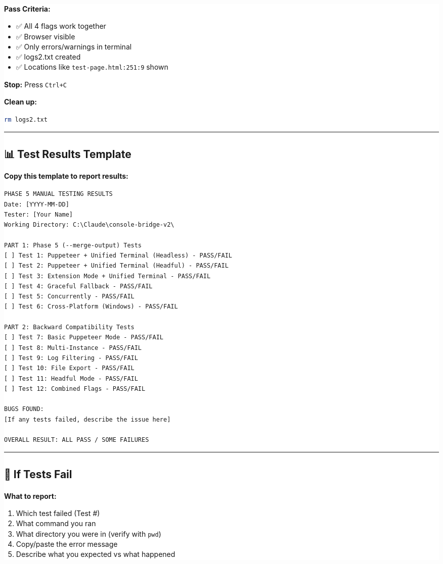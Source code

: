 **Pass Criteria:**
- ✅ All 4 flags work together
- ✅ Browser visible
- ✅ Only errors/warnings in terminal
- ✅ logs2.txt created
- ✅ Locations like `test-page.html:251:9` shown

**Stop:** Press `Ctrl+C`

**Clean up:**
```bash
rm logs2.txt
```

---

## 📊 Test Results Template

**Copy this template to report results:**

```
PHASE 5 MANUAL TESTING RESULTS
Date: [YYYY-MM-DD]
Tester: [Your Name]
Working Directory: C:\Claude\console-bridge-v2\

PART 1: Phase 5 (--merge-output) Tests
[ ] Test 1: Puppeteer + Unified Terminal (Headless) - PASS/FAIL
[ ] Test 2: Puppeteer + Unified Terminal (Headful) - PASS/FAIL
[ ] Test 3: Extension Mode + Unified Terminal - PASS/FAIL
[ ] Test 4: Graceful Fallback - PASS/FAIL
[ ] Test 5: Concurrently - PASS/FAIL
[ ] Test 6: Cross-Platform (Windows) - PASS/FAIL

PART 2: Backward Compatibility Tests
[ ] Test 7: Basic Puppeteer Mode - PASS/FAIL
[ ] Test 8: Multi-Instance - PASS/FAIL
[ ] Test 9: Log Filtering - PASS/FAIL
[ ] Test 10: File Export - PASS/FAIL
[ ] Test 11: Headful Mode - PASS/FAIL
[ ] Test 12: Combined Flags - PASS/FAIL

BUGS FOUND:
[If any tests failed, describe the issue here]

OVERALL RESULT: ALL PASS / SOME FAILURES
```

---

## 🐛 If Tests Fail

**What to report:**
1. Which test failed (Test #)
2. What command you ran
3. What directory you were in (verify with `pwd`)
4. Copy/paste the error message
5. Describe what you expected vs what happened

